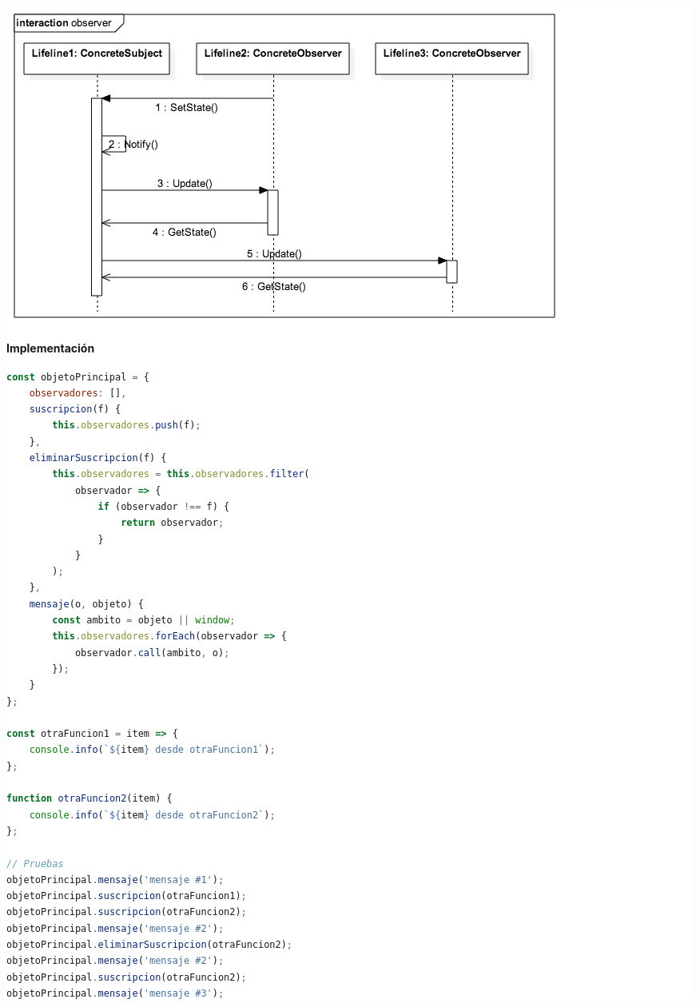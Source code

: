 ![esquema](../assets/clase5/1807fce4-9d9d-438c-861f-ef54245e9271.png)


**Implementación**
```javascript
const objetoPrincipal = {
    observadores: [],
	suscripcion(f) {
        this.observadores.push(f);
    },
    eliminarSuscripcion(f) {
        this.observadores = this.observadores.filter(
            observador => {
                if (observador !== f) {
                    return observador;
                }
            }
        );
    },
    mensaje(o, objeto) {
        const ambito = objeto || window;
        this.observadores.forEach(observador => {
            observador.call(ambito, o);
        });
    }
};

const otraFuncion1 = item => {
    console.info(`${item} desde otraFuncion1`);
};

function otraFuncion2(item) {
    console.info(`${item} desde otraFuncion2`);  
};

// Pruebas
objetoPrincipal.mensaje('mensaje #1');
objetoPrincipal.suscripcion(otraFuncion1);
objetoPrincipal.suscripcion(otraFuncion2);
objetoPrincipal.mensaje('mensaje #2');
objetoPrincipal.eliminarSuscripcion(otraFuncion2);
objetoPrincipal.mensaje('mensaje #2');
objetoPrincipal.suscripcion(otraFuncion2);
objetoPrincipal.mensaje('mensaje #3');
```